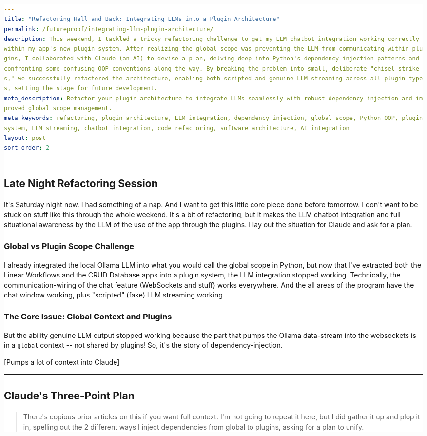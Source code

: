 ```yaml
---
title: "Refactoring Hell and Back: Integrating LLMs into a Plugin Architecture"
permalink: /futureproof/integrating-llm-plugin-architecture/
description: This weekend, I tackled a tricky refactoring challenge to get my LLM chatbot integration working correctly within my app's new plugin system. After realizing the global scope was preventing the LLM from communicating within plugins, I collaborated with Claude (an AI) to devise a plan, delving deep into Python's dependency injection patterns and confronting some confusing OOP conventions along the way. By breaking the problem into small, deliberate "chisel strikes," we successfully refactored the architecture, enabling both scripted and genuine LLM streaming across all plugin types, setting the stage for future development.
meta_description: Refactor your plugin architecture to integrate LLMs seamlessly with robust dependency injection and improved global scope management.
meta_keywords: refactoring, plugin architecture, LLM integration, dependency injection, global scope, Python OOP, plugin system, LLM streaming, chatbot integration, code refactoring, software architecture, AI integration
layout: post
sort_order: 2
---
```


## Late Night Refactoring Session

It's Saturday night now. I had something of a nap. And I want to get this little
core piece done before tomorrow. I don't want to be stuck on stuff like this
through the whole weekend. It's a bit of refactoring, but it makes the LLM
chatbot integration and full situational awareness by the LLM of the use of the
app through the plugins. I lay out the situation for Claude and ask for a plan.

### Global vs Plugin Scope Challenge

I already integrated the local Ollama LLM into what you would call the global
scope in Python, but now that I've extracted both the Linear Workflows and the
CRUD Database apps into a plugin system, the LLM integration stopped working.
Technically, the communication-wiring of the chat feature (WebSockets and stuff)
works everywhere. And the all areas of the program have the chat window working,
plus "scripted" (fake) LLM streaming working.

### The Core Issue: Global Context and Plugins

But the ability genuine LLM output stopped working because the part that pumps
the Ollama data-stream into the websockets is in a `global` context -- not
shared by plugins! So, it's the story of dependency-injection.

[Pumps a lot of context into Claude]

---

## Claude's Three-Point Plan

> There's copious prior articles on this if you want full context. I'm not going
> to repeat it here, but I did gather it up and plop it in, spelling out the 2
> different ways I inject dependencies from global to plugins, asking for a plan
> to unify.
